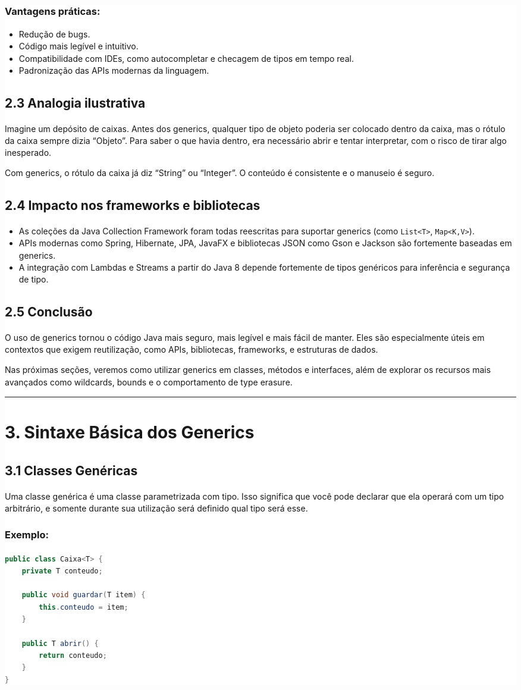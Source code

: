 ### Vantagens práticas:
- Redução de bugs.
- Código mais legível e intuitivo.
- Compatibilidade com IDEs, como autocompletar e checagem de tipos em tempo real.
- Padronização das APIs modernas da linguagem.

## 2.3 Analogia ilustrativa
Imagine um depósito de caixas. Antes dos generics, qualquer tipo de objeto poderia ser colocado dentro da caixa, mas o rótulo da caixa sempre dizia “Objeto”. Para saber o que havia dentro, era necessário abrir e tentar interpretar, com o risco de tirar algo inesperado.

Com generics, o rótulo da caixa já diz “String” ou “Integer”. O conteúdo é consistente e o manuseio é seguro.

## 2.4 Impacto nos frameworks e bibliotecas
- As coleções da Java Collection Framework foram todas reescritas para suportar generics (como `List<T>`, `Map<K,V>`).
- APIs modernas como Spring, Hibernate, JPA, JavaFX e bibliotecas JSON como Gson e Jackson são fortemente baseadas em generics.
- A integração com Lambdas e Streams a partir do Java 8 depende fortemente de tipos genéricos para inferência e segurança de tipo.

## 2.5 Conclusão
O uso de generics tornou o código Java mais seguro, mais legível e mais fácil de manter. Eles são especialmente úteis em contextos que exigem reutilização, como APIs, bibliotecas, frameworks, e estruturas de dados.

Nas próximas seções, veremos como utilizar generics em classes, métodos e interfaces, além de explorar os recursos mais avançados como wildcards, bounds e o comportamento de type erasure.

---

# 3. Sintaxe Básica dos Generics

## 3.1 Classes Genéricas
Uma classe genérica é uma classe parametrizada com tipo. Isso significa que você pode declarar que ela operará com um tipo arbitrário, e somente durante sua utilização será definido qual tipo será esse.

### Exemplo:
```java
public class Caixa<T> {
    private T conteudo;

    public void guardar(T item) {
        this.conteudo = item;
    }

    public T abrir() {
        return conteudo;
    }
}
```
